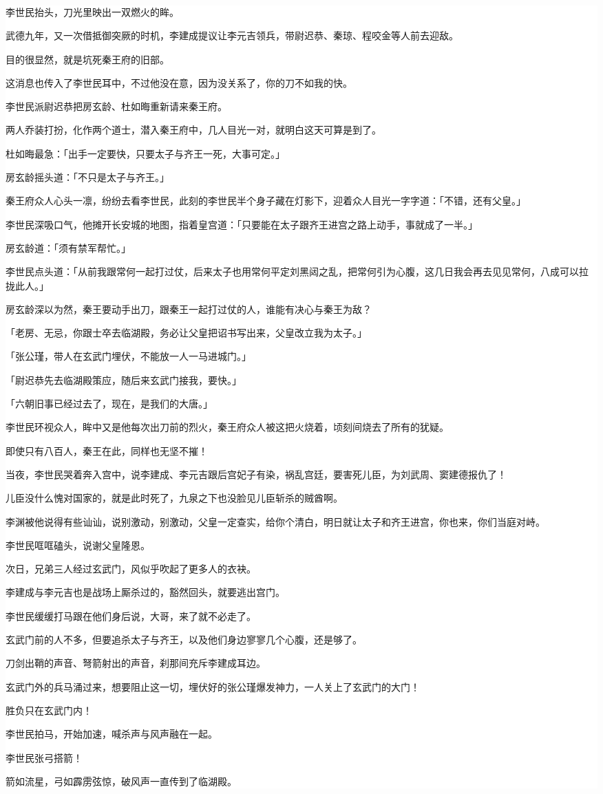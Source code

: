 李世民抬头，刀光里映出一双燃火的眸。

武德九年，又一次借抵御突厥的时机，李建成提议让李元吉领兵，带尉迟恭、秦琼、程咬金等人前去迎敌。

目的很显然，就是坑死秦王府的旧部。

这消息也传入了李世民耳中，不过他没在意，因为没关系了，你的刀不如我的快。

李世民派尉迟恭把房玄龄、杜如晦重新请来秦王府。

两人乔装打扮，化作两个道士，潜入秦王府中，几人目光一对，就明白这天可算是到了。

杜如晦最急：「出手一定要快，只要太子与齐王一死，大事可定。」

房玄龄摇头道：「不只是太子与齐王。」

秦王府众人心头一凛，纷纷去看李世民，此刻的李世民半个身子藏在灯影下，迎着众人目光一字字道：「不错，还有父皇。」

李世民深吸口气，他摊开长安城的地图，指着皇宫道：「只要能在太子跟齐王进宫之路上动手，事就成了一半。」

房玄龄道：「须有禁军帮忙。」

李世民点头道：「从前我跟常何一起打过仗，后来太子也用常何平定刘黑闼之乱，把常何引为心腹，这几日我会再去见见常何，八成可以拉拢此人。」

房玄龄深以为然，秦王要动手出刀，跟秦王一起打过仗的人，谁能有决心与秦王为敌？

「老房、无忌，你跟士卒去临湖殿，务必让父皇把诏书写出来，父皇改立我为太子。」

「张公瑾，带人在玄武门埋伏，不能放一人一马进城门。」

「尉迟恭先去临湖殿策应，随后来玄武门接我，要快。」

「六朝旧事已经过去了，现在，是我们的大唐。」

李世民环视众人，眸中又是他每次出刀前的烈火，秦王府众人被这把火烧着，顷刻间烧去了所有的犹疑。

即使只有八百人，秦王在此，同样也无坚不摧！

当夜，李世民哭着奔入宫中，说李建成、李元吉跟后宫妃子有染，祸乱宫廷，要害死儿臣，为刘武周、窦建德报仇了！

儿臣没什么愧对国家的，就是此时死了，九泉之下也没脸见儿臣斩杀的贼酋啊。

李渊被他说得有些讪讪，说别激动，别激动，父皇一定查实，给你个清白，明日就让太子和齐王进宫，你也来，你们当庭对峙。

李世民哐哐磕头，说谢父皇隆恩。

次日，兄弟三人经过玄武门，风似乎吹起了更多人的衣袂。

李建成与李元吉也是战场上厮杀过的，豁然回头，就要逃出宫门。

李世民缓缓打马跟在他们身后说，大哥，来了就不必走了。

玄武门前的人不多，但要追杀太子与齐王，以及他们身边寥寥几个心腹，还是够了。

刀剑出鞘的声音、弩箭射出的声音，刹那间充斥李建成耳边。

玄武门外的兵马涌过来，想要阻止这一切，埋伏好的张公瑾爆发神力，一人关上了玄武门的大门！

胜负只在玄武门内！

李世民拍马，开始加速，喊杀声与风声融在一起。

李世民张弓搭箭！

箭如流星，弓如霹雳弦惊，破风声一直传到了临湖殿。
